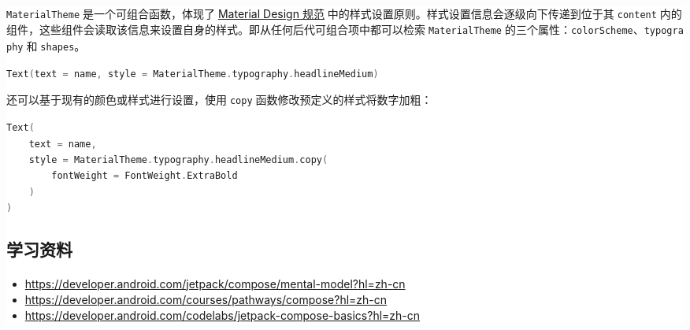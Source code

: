 `MaterialTheme` 是一个可组合函数，体现了 [Material Design 规范](https://m3.material.io/) 中的样式设置原则。样式设置信息会逐级向下传递到位于其 `content` 内的组件，这些组件会读取该信息来设置自身的样式。即从任何后代可组合项中都可以检索 `MaterialTheme` 的三个属性：`colorScheme`、`typography` 和 `shapes`。

```kotlin
Text(text = name, style = MaterialTheme.typography.headlineMedium)
```

还可以基于现有的颜色或样式进行设置，使用 `copy` 函数修改预定义的样式将数字加粗：

```kotlin
Text(
    text = name,
    style = MaterialTheme.typography.headlineMedium.copy(
    	fontWeight = FontWeight.ExtraBold
    )
)
```

## 学习资料

+ https://developer.android.com/jetpack/compose/mental-model?hl=zh-cn
+ https://developer.android.com/courses/pathways/compose?hl=zh-cn
+ https://developer.android.com/codelabs/jetpack-compose-basics?hl=zh-cn
